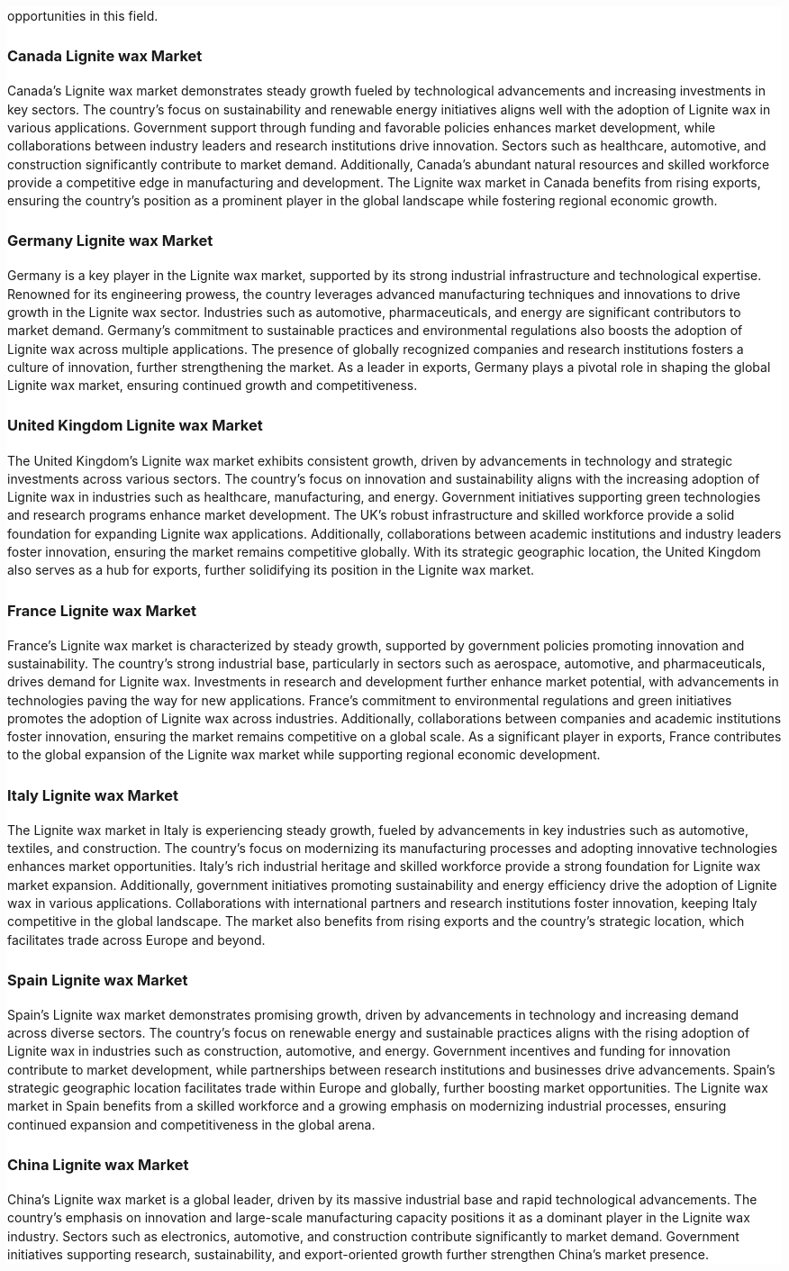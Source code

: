 opportunities in this field.</p><h3>Canada Lignite wax Market</h3><p>Canada&rsquo;s Lignite wax market demonstrates steady growth fueled by technological advancements and increasing investments in key sectors. The country&rsquo;s focus on sustainability and renewable energy initiatives aligns well with the adoption of Lignite wax in various applications. Government support through funding and favorable policies enhances market development, while collaborations between industry leaders and research institutions drive innovation. Sectors such as healthcare, automotive, and construction significantly contribute to market demand. Additionally, Canada&rsquo;s abundant natural resources and skilled workforce provide a competitive edge in manufacturing and development. The Lignite wax market in Canada benefits from rising exports, ensuring the country&rsquo;s position as a prominent player in the global landscape while fostering regional economic growth.</p><h3>Germany Lignite wax Market</h3><p>Germany is a key player in the Lignite wax market, supported by its strong industrial infrastructure and technological expertise. Renowned for its engineering prowess, the country leverages advanced manufacturing techniques and innovations to drive growth in the Lignite wax sector. Industries such as automotive, pharmaceuticals, and energy are significant contributors to market demand. Germany&rsquo;s commitment to sustainable practices and environmental regulations also boosts the adoption of Lignite wax across multiple applications. The presence of globally recognized companies and research institutions fosters a culture of innovation, further strengthening the market. As a leader in exports, Germany plays a pivotal role in shaping the global Lignite wax market, ensuring continued growth and competitiveness.</p><h3>United Kingdom Lignite wax Market</h3><p>The United Kingdom&rsquo;s Lignite wax market exhibits consistent growth, driven by advancements in technology and strategic investments across various sectors. The country&rsquo;s focus on innovation and sustainability aligns with the increasing adoption of Lignite wax in industries such as healthcare, manufacturing, and energy. Government initiatives supporting green technologies and research programs enhance market development. The UK&rsquo;s robust infrastructure and skilled workforce provide a solid foundation for expanding Lignite wax applications. Additionally, collaborations between academic institutions and industry leaders foster innovation, ensuring the market remains competitive globally. With its strategic geographic location, the United Kingdom also serves as a hub for exports, further solidifying its position in the Lignite wax market.</p><h3>France Lignite wax Market</h3><p>France&rsquo;s Lignite wax market is characterized by steady growth, supported by government policies promoting innovation and sustainability. The country&rsquo;s strong industrial base, particularly in sectors such as aerospace, automotive, and pharmaceuticals, drives demand for Lignite wax. Investments in research and development further enhance market potential, with advancements in technologies paving the way for new applications. France&rsquo;s commitment to environmental regulations and green initiatives promotes the adoption of Lignite wax across industries. Additionally, collaborations between companies and academic institutions foster innovation, ensuring the market remains competitive on a global scale. As a significant player in exports, France contributes to the global expansion of the Lignite wax market while supporting regional economic development.</p><h3>Italy Lignite wax Market</h3><p>The Lignite wax market in Italy is experiencing steady growth, fueled by advancements in key industries such as automotive, textiles, and construction. The country&rsquo;s focus on modernizing its manufacturing processes and adopting innovative technologies enhances market opportunities. Italy&rsquo;s rich industrial heritage and skilled workforce provide a strong foundation for Lignite wax market expansion. Additionally, government initiatives promoting sustainability and energy efficiency drive the adoption of Lignite wax in various applications. Collaborations with international partners and research institutions foster innovation, keeping Italy competitive in the global landscape. The market also benefits from rising exports and the country&rsquo;s strategic location, which facilitates trade across Europe and beyond.</p><h3>Spain Lignite wax Market</h3><p>Spain&rsquo;s Lignite wax market demonstrates promising growth, driven by advancements in technology and increasing demand across diverse sectors. The country&rsquo;s focus on renewable energy and sustainable practices aligns with the rising adoption of Lignite wax in industries such as construction, automotive, and energy. Government incentives and funding for innovation contribute to market development, while partnerships between research institutions and businesses drive advancements. Spain&rsquo;s strategic geographic location facilitates trade within Europe and globally, further boosting market opportunities. The Lignite wax market in Spain benefits from a skilled workforce and a growing emphasis on modernizing industrial processes, ensuring continued expansion and competitiveness in the global arena.</p><h3>China Lignite wax Market</h3><p>China&rsquo;s Lignite wax market is a global leader, driven by its massive industrial base and rapid technological advancements. The country&rsquo;s emphasis on innovation and large-scale manufacturing capacity positions it as a dominant player in the Lignite wax industry. Sectors such as electronics, automotive, and construction contribute significantly to market demand. Government initiatives supporting research, sustainability, and export-oriented growth further strengthen China&rsquo;s market presence.